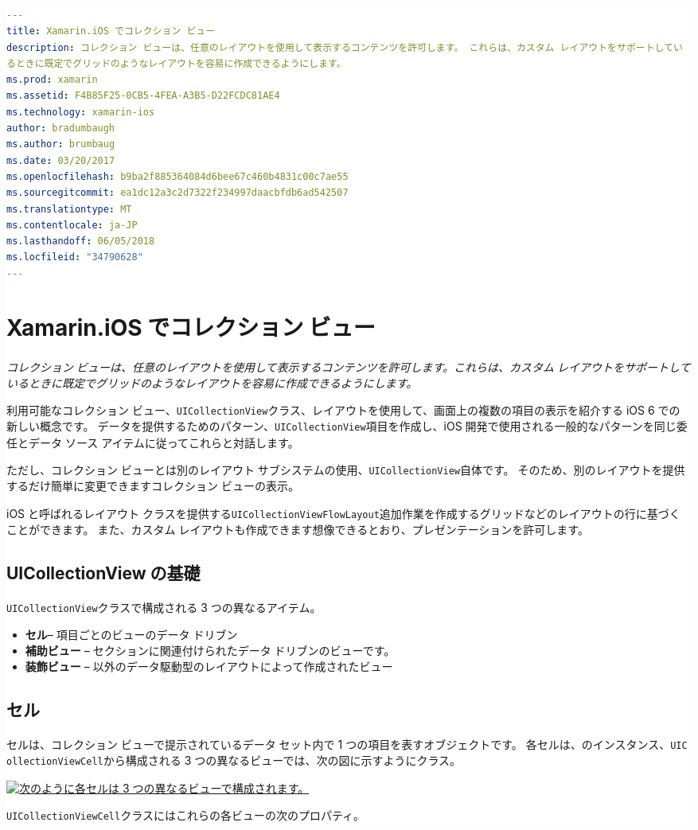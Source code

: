 ```yaml
---
title: Xamarin.iOS でコレクション ビュー
description: コレクション ビューは、任意のレイアウトを使用して表示するコンテンツを許可します。 これらは、カスタム レイアウトをサポートしているときに既定でグリッドのようなレイアウトを容易に作成できるようにします。
ms.prod: xamarin
ms.assetid: F4B85F25-0CB5-4FEA-A3B5-D22FCDC81AE4
ms.technology: xamarin-ios
author: bradumbaugh
ms.author: brumbaug
ms.date: 03/20/2017
ms.openlocfilehash: b9ba2f885364084d6bee67c460b4831c00c7ae55
ms.sourcegitcommit: ea1dc12a3c2d7322f234997daacbfdb6ad542507
ms.translationtype: MT
ms.contentlocale: ja-JP
ms.lasthandoff: 06/05/2018
ms.locfileid: "34790628"
---
```

# <a name="collection-views-in-xamarinios"></a>Xamarin.iOS でコレクション ビュー

_コレクション ビューは、任意のレイアウトを使用して表示するコンテンツを許可します。これらは、カスタム レイアウトをサポートしているときに既定でグリッドのようなレイアウトを容易に作成できるようにします。_

利用可能なコレクション ビュー、`UICollectionView`クラス、レイアウトを使用して、画面上の複数の項目の表示を紹介する iOS 6 での新しい概念です。 データを提供するためのパターン、`UICollectionView`項目を作成し、iOS 開発で使用される一般的なパターンを同じ委任とデータ ソース アイテムに従ってこれらと対話します。

ただし、コレクション ビューとは別のレイアウト サブシステムの使用、`UICollectionView`自体です。 そのため、別のレイアウトを提供するだけ簡単に変更できますコレクション ビューの表示。

iOS と呼ばれるレイアウト クラスを提供する`UICollectionViewFlowLayout`追加作業を作成するグリッドなどのレイアウトの行に基づくことができます。 また、カスタム レイアウトも作成できます想像できるとおり、プレゼンテーションを許可します。

## <a name="uicollectionview-basics"></a>UICollectionView の基礎

`UICollectionView`クラスで構成される 3 つの異なるアイテム。

-  **セル**– 項目ごとのビューのデータ ドリブン
-  **補助ビュー** – セクションに関連付けられたデータ ドリブンのビューです。
-  **装飾ビュー** – 以外のデータ駆動型のレイアウトによって作成されたビュー

## <a name="cells"></a>セル

セルは、コレクション ビューで提示されているデータ セット内で 1 つの項目を表すオブジェクトです。 各セルは、のインスタンス、`UICollectionViewCell`から構成される 3 つの異なるビューでは、次の図に示すようにクラス。

 [![](uicollectionview-images/01-uicollectionviewcell.png "次のように各セルは 3 つの異なるビューで構成されます。")](uicollectionview-images/01-uicollectionviewcell.png#lightbox)

`UICollectionViewCell`クラスにはこれらの各ビューの次のプロパティ。
